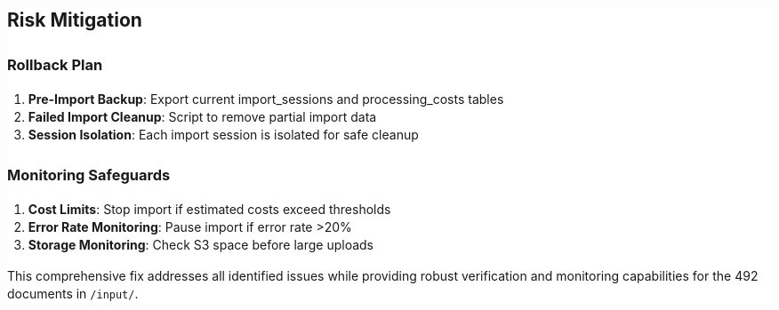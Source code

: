 ## Risk Mitigation

### Rollback Plan
1. **Pre-Import Backup**: Export current import_sessions and processing_costs tables
2. **Failed Import Cleanup**: Script to remove partial import data
3. **Session Isolation**: Each import session is isolated for safe cleanup

### Monitoring Safeguards
1. **Cost Limits**: Stop import if estimated costs exceed thresholds
2. **Error Rate Monitoring**: Pause import if error rate >20%
3. **Storage Monitoring**: Check S3 space before large uploads

This comprehensive fix addresses all identified issues while providing robust verification and monitoring capabilities for the 492 documents in `/input/`.